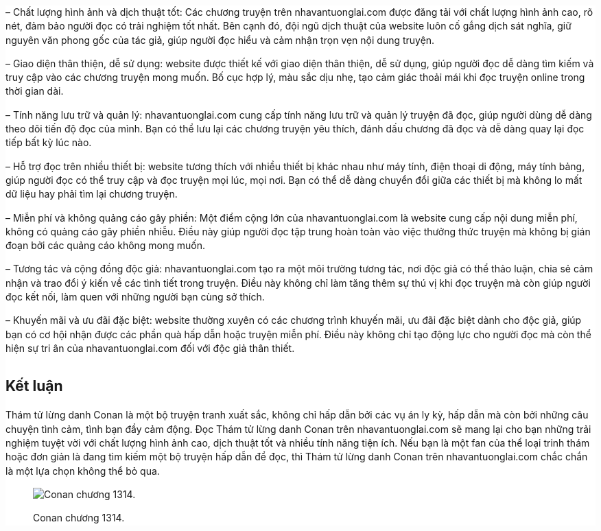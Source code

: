 – Chất lượng hình ảnh và dịch thuật tốt: Các chương truyện trên nhavantuonglai.com được đăng tải với chất lượng hình ảnh cao, rõ nét, đảm bảo người đọc có trải nghiệm tốt nhất. Bên cạnh đó, đội ngũ dịch thuật của website luôn cố gắng dịch sát nghĩa, giữ nguyên văn phong gốc của tác giả, giúp người đọc hiểu và cảm nhận trọn vẹn nội dung truyện.

– Giao diện thân thiện, dễ sử dụng: website được thiết kế với giao diện thân thiện, dễ sử dụng, giúp người đọc dễ dàng tìm kiếm và truy cập vào các chương truyện mong muốn. Bố cục hợp lý, màu sắc dịu nhẹ, tạo cảm giác thoải mái khi đọc truyện online trong thời gian dài.

– Tính năng lưu trữ và quản lý: nhavantuonglai.com cung cấp tính năng lưu trữ và quản lý truyện đã đọc, giúp người dùng dễ dàng theo dõi tiến độ đọc của mình. Bạn có thể lưu lại các chương truyện yêu thích, đánh dấu chương đã đọc và dễ dàng quay lại đọc tiếp bất kỳ lúc nào.

– Hỗ trợ đọc trên nhiều thiết bị: website tương thích với nhiều thiết bị khác nhau như máy tính, điện thoại di động, máy tính bảng, giúp người đọc có thể truy cập và đọc truyện mọi lúc, mọi nơi. Bạn có thể dễ dàng chuyển đổi giữa các thiết bị mà không lo mất dữ liệu hay phải tìm lại chương truyện.

– Miễn phí và không quảng cáo gây phiền: Một điểm cộng lớn của nhavantuonglai.com là website cung cấp nội dung miễn phí, không có quảng cáo gây phiền nhiễu. Điều này giúp người đọc tập trung hoàn toàn vào việc thưởng thức truyện mà không bị gián đoạn bởi các quảng cáo không mong muốn.

– Tương tác và cộng đồng độc giả: nhavantuonglai.com tạo ra một môi trường tương tác, nơi độc giả có thể thảo luận, chia sẻ cảm nhận và trao đổi ý kiến về các tình tiết trong truyện. Điều này không chỉ làm tăng thêm sự thú vị khi đọc truyện mà còn giúp người đọc kết nối, làm quen với những người bạn cùng sở thích.

– Khuyến mãi và ưu đãi đặc biệt: website thường xuyên có các chương trình khuyến mãi, ưu đãi đặc biệt dành cho độc giả, giúp bạn có cơ hội nhận được các phần quà hấp dẫn hoặc truyện miễn phí. Điều này không chỉ tạo động lực cho người đọc mà còn thể hiện sự tri ân của nhavantuonglai.com đối với độc giả thân thiết.

## Kết luận

Thám tử lừng danh Conan là một bộ truyện tranh xuất sắc, không chỉ hấp dẫn bởi các vụ án ly kỳ, hấp dẫn mà còn bởi những câu chuyện tình cảm, tình bạn đầy cảm động. Đọc Thám tử lừng danh Conan trên nhavantuonglai.com sẽ mang lại cho bạn những trải nghiệm tuyệt vời với chất lượng hình ảnh cao, dịch thuật tốt và nhiều tính năng tiện ích. Nếu bạn là một fan của thể loại trinh thám hoặc đơn giản là đang tìm kiếm một bộ truyện hấp dẫn để đọc, thì Thám tử lừng danh Conan trên nhavantuonglai.com chắc chắn là một lựa chọn không thể bỏ qua.

<figure><img src="https://data.nhavantuonglai.com/image/illustrations/cover-nhavantuonglai-com-0614.jpg" alt="Conan chương 1314." title="Conan chương 1314." height=100% width=100%><figcaption><p>Conan chương 1314.</p></figcaption></figure>